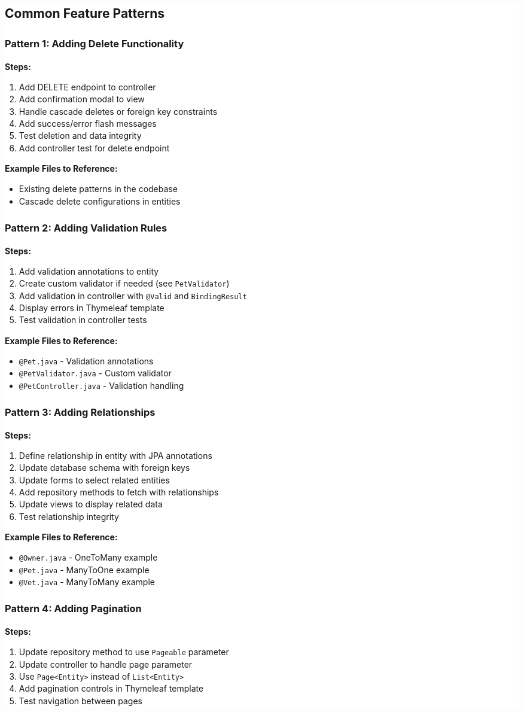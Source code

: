 ## Common Feature Patterns

### Pattern 1: Adding Delete Functionality

**Steps:**
1. Add DELETE endpoint to controller
2. Add confirmation modal to view
3. Handle cascade deletes or foreign key constraints
4. Add success/error flash messages
5. Test deletion and data integrity
6. Add controller test for delete endpoint

**Example Files to Reference:**
- Existing delete patterns in the codebase
- Cascade delete configurations in entities

### Pattern 2: Adding Validation Rules

**Steps:**
1. Add validation annotations to entity
2. Create custom validator if needed (see `PetValidator`)
3. Add validation in controller with `@Valid` and `BindingResult`
4. Display errors in Thymeleaf template
5. Test validation in controller tests

**Example Files to Reference:**
- `@Pet.java` - Validation annotations
- `@PetValidator.java` - Custom validator
- `@PetController.java` - Validation handling

### Pattern 3: Adding Relationships

**Steps:**
1. Define relationship in entity with JPA annotations
2. Update database schema with foreign keys
3. Update forms to select related entities
4. Add repository methods to fetch with relationships
5. Update views to display related data
6. Test relationship integrity

**Example Files to Reference:**
- `@Owner.java` - OneToMany example
- `@Pet.java` - ManyToOne example
- `@Vet.java` - ManyToMany example

### Pattern 4: Adding Pagination

**Steps:**
1. Update repository method to use `Pageable` parameter
2. Update controller to handle page parameter
3. Use `Page<Entity>` instead of `List<Entity>`
4. Add pagination controls in Thymeleaf template
5. Test navigation between pages
